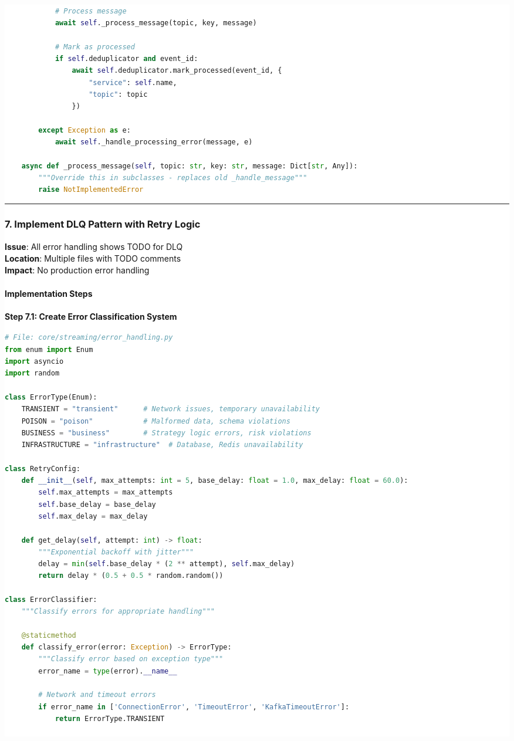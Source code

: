 ```python
            # Process message
            await self._process_message(topic, key, message)
            
            # Mark as processed
            if self.deduplicator and event_id:
                await self.deduplicator.mark_processed(event_id, {
                    "service": self.name,
                    "topic": topic
                })
                
        except Exception as e:
            await self._handle_processing_error(message, e)
    
    async def _process_message(self, topic: str, key: str, message: Dict[str, Any]):
        """Override this in subclasses - replaces old _handle_message"""
        raise NotImplementedError
```

---

### 7. Implement DLQ Pattern with Retry Logic

**Issue**: All error handling shows TODO for DLQ  
**Location**: Multiple files with TODO comments  
**Impact**: No production error handling

#### Implementation Steps

**Step 7.1: Create Error Classification System**
```python
# File: core/streaming/error_handling.py
from enum import Enum
import asyncio
import random

class ErrorType(Enum):
    TRANSIENT = "transient"      # Network issues, temporary unavailability
    POISON = "poison"            # Malformed data, schema violations
    BUSINESS = "business"        # Strategy logic errors, risk violations
    INFRASTRUCTURE = "infrastructure"  # Database, Redis unavailability

class RetryConfig:
    def __init__(self, max_attempts: int = 5, base_delay: float = 1.0, max_delay: float = 60.0):
        self.max_attempts = max_attempts
        self.base_delay = base_delay
        self.max_delay = max_delay
    
    def get_delay(self, attempt: int) -> float:
        """Exponential backoff with jitter"""
        delay = min(self.base_delay * (2 ** attempt), self.max_delay)
        return delay * (0.5 + 0.5 * random.random())

class ErrorClassifier:
    """Classify errors for appropriate handling"""
    
    @staticmethod
    def classify_error(error: Exception) -> ErrorType:
        """Classify error based on exception type"""
        error_name = type(error).__name__
        
        # Network and timeout errors
        if error_name in ['ConnectionError', 'TimeoutError', 'KafkaTimeoutError']:
            return ErrorType.TRANSIENT
        
```